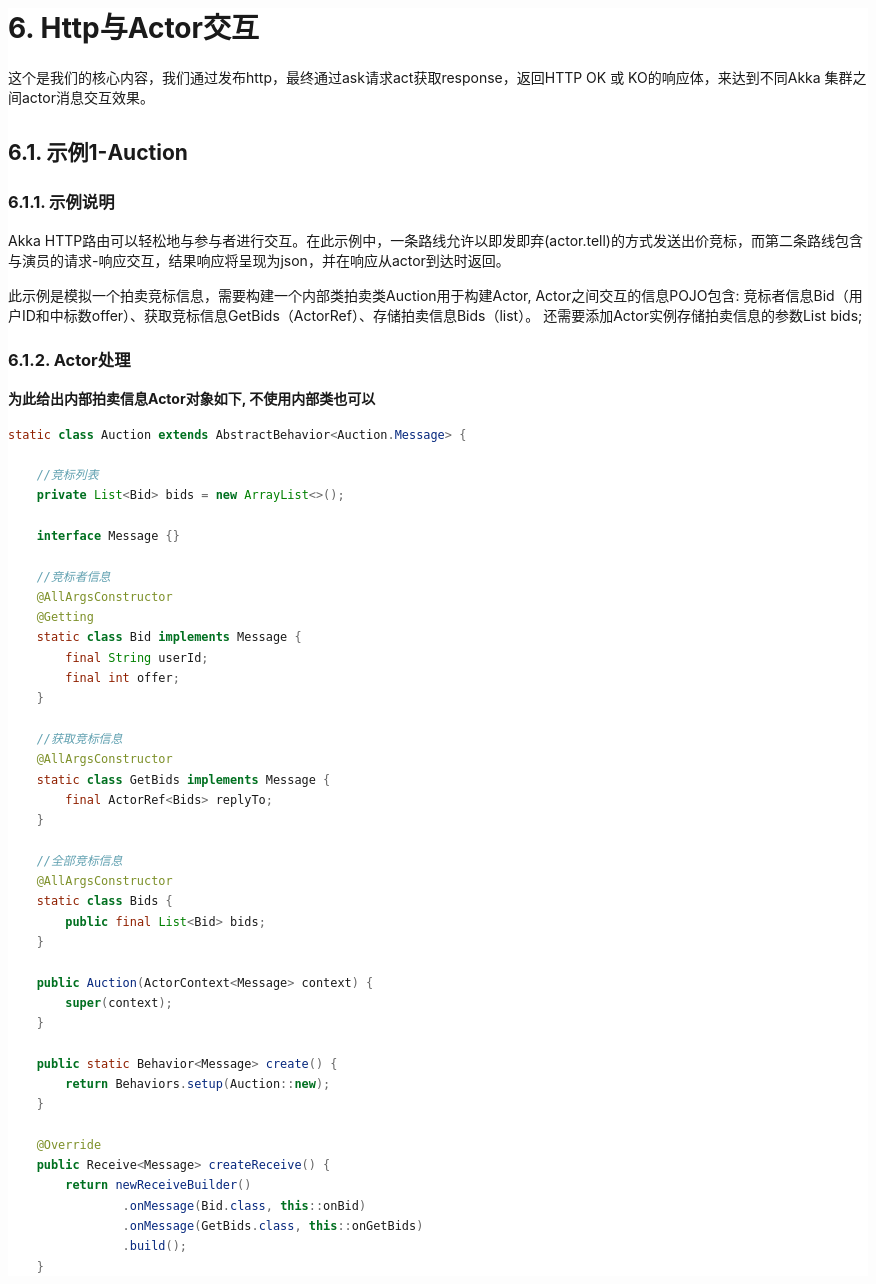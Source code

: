 
# 6. Http与Actor交互

这个是我们的核心内容，我们通过发布http，最终通过ask请求act获取response，返回HTTP OK 或 KO的响应体，来达到不同Akka 集群之间actor消息交互效果。

## 6.1. 示例1-Auction

### 6.1.1. 示例说明

Akka HTTP路由可以轻松地与参与者进行交互。在此示例中，一条路线允许以即发即弃(actor.tell)的方式发送出价竞标，而第二条路线包含与演员的请求-响应交互，结果响应将呈现为json，并在响应从actor到达时返回。

此示例是模拟一个拍卖竞标信息，需要构建一个内部类拍卖类Auction用于构建Actor, Actor之间交互的信息POJO包含: 竞标者信息Bid（用户ID和中标数offer）、获取竞标信息GetBids（ActorRef<Bids>）、存储拍卖信息Bids（list<Bid>）。
还需要添加Actor实例存储拍卖信息的参数List<Bid> bids;

### 6.1.2. Actor处理

**为此给出内部拍卖信息Actor对象如下, 不使用内部类也可以**

```java
static class Auction extends AbstractBehavior<Auction.Message> {

    //竞标列表
    private List<Bid> bids = new ArrayList<>();

    interface Message {}

    //竞标者信息
    @AllArgsConstructor
    @Getting
    static class Bid implements Message {
        final String userId;
        final int offer;
    }

    //获取竞标信息
    @AllArgsConstructor
    static class GetBids implements Message {
        final ActorRef<Bids> replyTo;
    }

    //全部竞标信息
    @AllArgsConstructor
    static class Bids {
        public final List<Bid> bids;
    }

    public Auction(ActorContext<Message> context) {
        super(context);
    }

    public static Behavior<Message> create() {
        return Behaviors.setup(Auction::new);
    }

    @Override
    public Receive<Message> createReceive() {
        return newReceiveBuilder()
                .onMessage(Bid.class, this::onBid)
                .onMessage(GetBids.class, this::onGetBids)
                .build();
    }

```